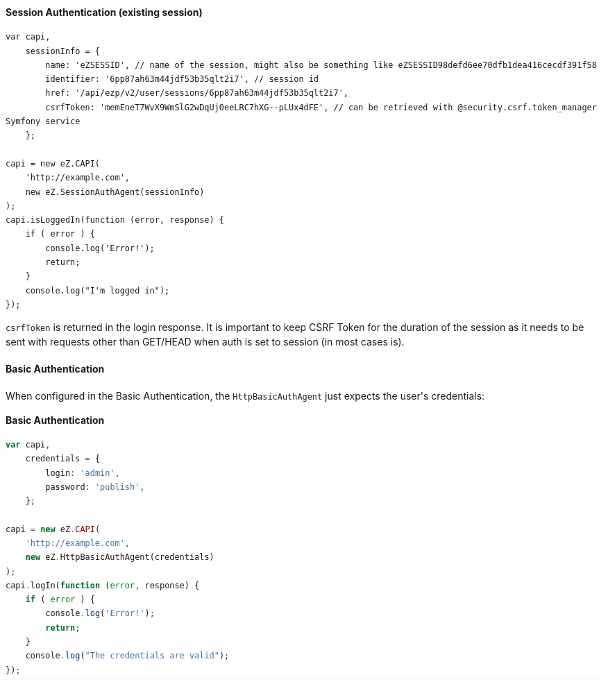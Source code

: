 **Session Authentication (existing session)**

```
var capi,
    sessionInfo = {
        name: 'eZSESSID', // name of the session, might also be something like eZSESSID98defd6ee70dfb1dea416cecdf391f58
        identifier: '6pp87ah63m44jdf53b35qlt2i7', // session id
        href: '/api/ezp/v2/user/sessions/6pp87ah63m44jdf53b35qlt2i7',
        csrfToken: 'memEneT7WvX9WmSlG2wDqUj0eeLRC7hXG--pLUx4dFE', // can be retrieved with @security.csrf.token_manager Symfony service
    };

capi = new eZ.CAPI(
    'http://example.com',
    new eZ.SessionAuthAgent(sessionInfo)
);
capi.isLoggedIn(function (error, response) {
    if ( error ) {
        console.log('Error!');
        return;
    }
    console.log("I'm logged in");
});
```

`csrfToken` is returned in the login response. It is important to keep CSRF Token for the duration of the session as it needs to be sent with requests other than GET/HEAD when auth is set to session (in most cases is).

#### Basic Authentication

When configured in the Basic Authentication, the `HttpBasicAuthAgent` just expects the user's credentials:

**Basic Authentication**

``` php
var capi,
    credentials = {
        login: 'admin',
        password: 'publish',
    };

capi = new eZ.CAPI(
    'http://example.com',
    new eZ.HttpBasicAuthAgent(credentials)
);
capi.logIn(function (error, response) {
    if ( error ) {
        console.log('Error!');
        return;
    }
    console.log("The credentials are valid");
});
```
